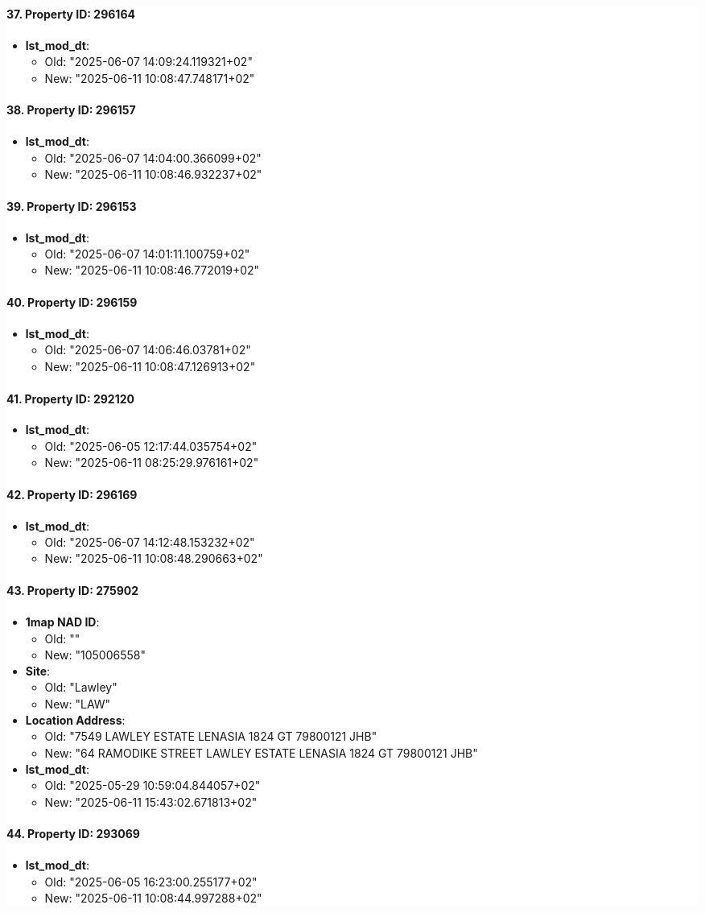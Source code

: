 #### 37. Property ID: 296164

- **lst_mod_dt**:
  - Old: "2025-06-07 14:09:24.119321+02"
  - New: "2025-06-11 10:08:47.748171+02"

#### 38. Property ID: 296157

- **lst_mod_dt**:
  - Old: "2025-06-07 14:04:00.366099+02"
  - New: "2025-06-11 10:08:46.932237+02"

#### 39. Property ID: 296153

- **lst_mod_dt**:
  - Old: "2025-06-07 14:01:11.100759+02"
  - New: "2025-06-11 10:08:46.772019+02"

#### 40. Property ID: 296159

- **lst_mod_dt**:
  - Old: "2025-06-07 14:06:46.03781+02"
  - New: "2025-06-11 10:08:47.126913+02"

#### 41. Property ID: 292120

- **lst_mod_dt**:
  - Old: "2025-06-05 12:17:44.035754+02"
  - New: "2025-06-11 08:25:29.976161+02"

#### 42. Property ID: 296169

- **lst_mod_dt**:
  - Old: "2025-06-07 14:12:48.153232+02"
  - New: "2025-06-11 10:08:48.290663+02"

#### 43. Property ID: 275902

- **1map NAD ID**:
  - Old: ""
  - New: "105006558"
- **Site**:
  - Old: "Lawley"
  - New: "LAW"
- **Location Address**:
  - Old: "7549 LAWLEY ESTATE LENASIA 1824 GT 79800121 JHB"
  - New: "64 RAMODIKE STREET LAWLEY ESTATE LENASIA 1824 GT 79800121 JHB"
- **lst_mod_dt**:
  - Old: "2025-05-29 10:59:04.844057+02"
  - New: "2025-06-11 15:43:02.671813+02"

#### 44. Property ID: 293069

- **lst_mod_dt**:
  - Old: "2025-06-05 16:23:00.255177+02"
  - New: "2025-06-11 10:08:44.997288+02"

